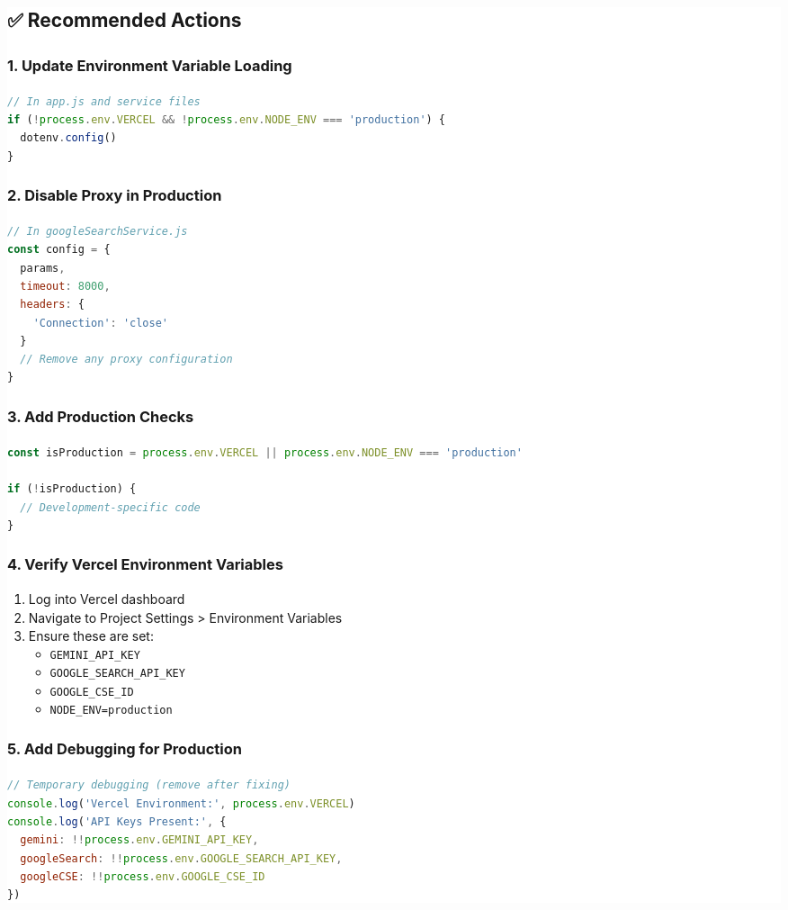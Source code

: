 ## ✅ Recommended Actions

### 1. Update Environment Variable Loading
```javascript
// In app.js and service files
if (!process.env.VERCEL && !process.env.NODE_ENV === 'production') {
  dotenv.config()
}
```

### 2. Disable Proxy in Production
```javascript
// In googleSearchService.js
const config = {
  params,
  timeout: 8000,
  headers: {
    'Connection': 'close'
  }
  // Remove any proxy configuration
}
```

### 3. Add Production Checks
```javascript
const isProduction = process.env.VERCEL || process.env.NODE_ENV === 'production'

if (!isProduction) {
  // Development-specific code
}
```

### 4. Verify Vercel Environment Variables
1. Log into Vercel dashboard
2. Navigate to Project Settings > Environment Variables
3. Ensure these are set:
   - `GEMINI_API_KEY`
   - `GOOGLE_SEARCH_API_KEY`
   - `GOOGLE_CSE_ID`
   - `NODE_ENV=production`

### 5. Add Debugging for Production
```javascript
// Temporary debugging (remove after fixing)
console.log('Vercel Environment:', process.env.VERCEL)
console.log('API Keys Present:', {
  gemini: !!process.env.GEMINI_API_KEY,
  googleSearch: !!process.env.GOOGLE_SEARCH_API_KEY,
  googleCSE: !!process.env.GOOGLE_CSE_ID
})
```
